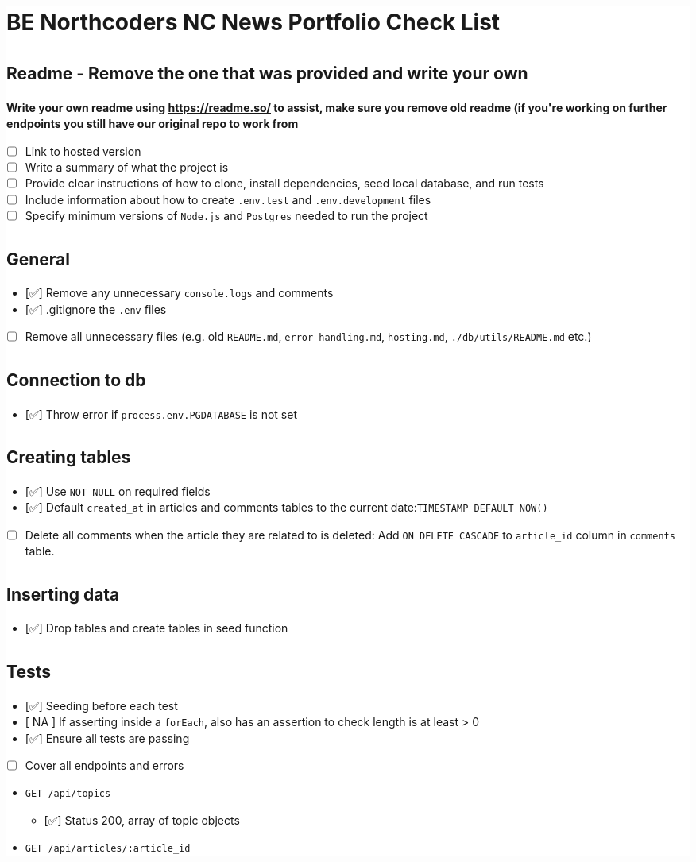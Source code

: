# BE Northcoders NC News Portfolio Check List

## Readme - Remove the one that was provided and write your own

**Write your own readme using https://readme.so/ to assist, make sure you remove old readme (if you're working on further endpoints you still have our original repo to work from**

- [ ] Link to hosted version
- [ ] Write a summary of what the project is
- [ ] Provide clear instructions of how to clone, install dependencies, seed local database, and run tests
- [ ] Include information about how to create `.env.test` and `.env.development` files
- [ ] Specify minimum versions of `Node.js` and `Postgres` needed to run the project

## General

- [✅] Remove any unnecessary `console.logs` and comments
- [✅] .gitignore the `.env` files
- [ ] Remove all unnecessary files (e.g. old `README.md`, `error-handling.md`, `hosting.md`, `./db/utils/README.md` etc.)

## Connection to db

- [✅] Throw error if `process.env.PGDATABASE` is not set

## Creating tables

- [✅] Use `NOT NULL` on required fields
- [✅] Default `created_at` in articles and comments tables to the current date:`TIMESTAMP DEFAULT NOW()`
- [ ] Delete all comments when the article they are related to is deleted: Add `ON DELETE CASCADE` to `article_id` column in `comments` table.

## Inserting data

- [✅] Drop tables and create tables in seed function

## Tests

- [✅] Seeding before each test
- [ NA ] If asserting inside a `forEach`, also has an assertion to check length is at least > 0
- [✅] Ensure all tests are passing
- [ ] Cover all endpoints and errors

- `GET /api/topics`

  - [✅] Status 200, array of topic objects

- `GET /api/articles/:article_id`
